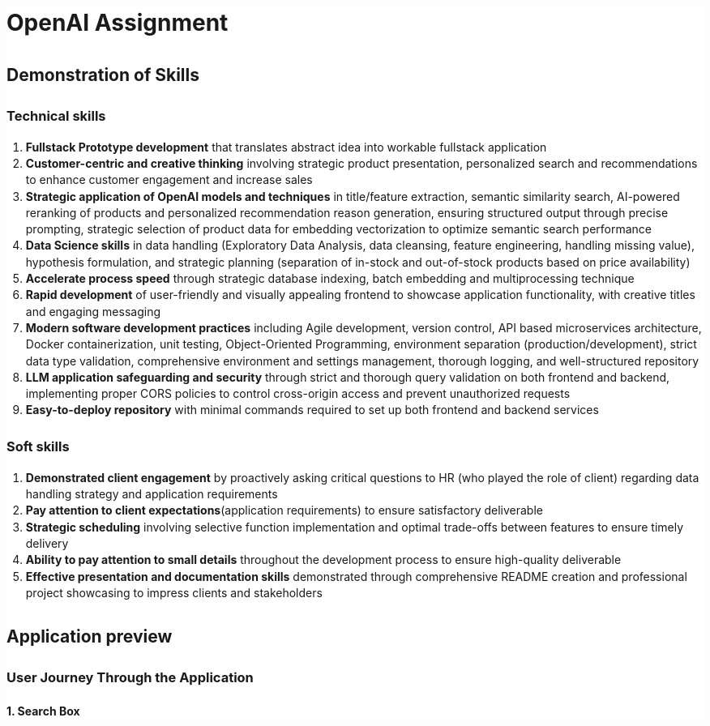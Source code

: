 # OpenAI Assignment

## Demonstration of Skills

### Technical skills 
1. **Fullstack Prototype development** that translates abstract idea into workable fullstack application
2. **Customer-centric and creative thinking** involving strategic product presentation, personalized search and recommendations to enhance customer engagement and increase sales
3. **Strategic application of OpenAI models and techniques** in title/feature extraction, semantic similarity search, AI-powered reranking of products and personalized recommendation reason generation, ensuring structured output through precise prompting, strategic selection of product data for embedding vectorization to optimize semantic search performance
4. **Data Science skills** in data handling (Exploratory Data Analysis, data cleansing, feature engineering, handling missing value), hypothesis formulation, and strategic planning (separation of in-stock and out-of-stock products based on price availability)
5. **Accelerate process speed** through strategic database indexing, batch embedding and multiprocessing technique
6. **Rapid development** of user-friendly and visually appealing frontend to showcase application functionality, with creative titles and engaging messaging
7. **Modern software development practices** including Agile development, version control, API based microservices architecture, Docker containerization, unit testing, Object-Oriented Programming, environment separation (production/development), strict data type validation, comprehensive environment and settings management, thorough logging, and well-structured repository
8. **LLM application safeguarding and security** through strict and thorough query validation on both frontend and backend, implementing proper CORS policies to control cross-origin access and prevent unauthorized requests
9. **Easy-to-deploy repository** with minimal commands required to set up both frontend and backend services

### Soft skills
1. **Demonstrated client engagement** by proactively asking critical questions to HR (who played the role of client) regarding data handling strategy and application requirements
2. **Pay attention to client expectations**(application requirements) to ensure satisfactory deliverable
3. **Strategic scheduling** involving selective function implementation and optimal trade-offs between features to ensure timely delivery
4. **Ability to pay attention to small details** throughout the development process to ensure high-quality deliverable
5. **Effective presentation and documentation skills** demonstrated through comprehensive README creation and professional project showcasing to impress clients and stakeholders

## Application preview

### User Journey Through the Application

#### 1. Search Box